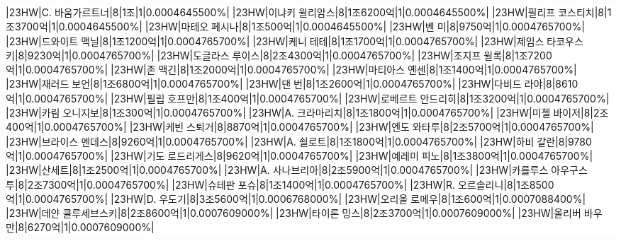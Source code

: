 |23HW|C. 바움가르트너|8|1조|1|0.0004645500%|
|23HW|이냐키 윌리암스|8|1조6200억|1|0.0004645500%|
|23HW|필리프 코스티치|8|1조3700억|1|0.0004645500%|
|23HW|마테오 페시나|8|1조500억|1|0.0004645500%|
|23HW|벤 미|8|9750억|1|0.0004765700%|
|23HW|드와이트 맥닐|8|1조1200억|1|0.0004765700%|
|23HW|케니 테테|8|1조1700억|1|0.0004765700%|
|23HW|제임스 타코우스키|8|9230억|1|0.0004765700%|
|23HW|도글라스 루이스|8|2조4300억|1|0.0004765700%|
|23HW|조지프 윌록|8|1조7200억|1|0.0004765700%|
|23HW|존 맥긴|8|1조2000억|1|0.0004765700%|
|23HW|마티아스 옌센|8|1조1400억|1|0.0004765700%|
|23HW|재러드 보언|8|1조6800억|1|0.0004765700%|
|23HW|댄 번|8|1조2600억|1|0.0004765700%|
|23HW|다비드 라야|8|8610억|1|0.0004765700%|
|23HW|필립 호프만|8|1조400억|1|0.0004765700%|
|23HW|로베르트 안드리히|8|1조3200억|1|0.0004765700%|
|23HW|카림 오니지보|8|1조300억|1|0.0004765700%|
|23HW|A. 크라마리치|8|1조1800억|1|0.0004765700%|
|23HW|미첼 바이저|8|2조400억|1|0.0004765700%|
|23HW|케빈 스퇴거|8|8870억|1|0.0004765700%|
|23HW|엔도 와타루|8|2조5700억|1|0.0004765700%|
|23HW|브라이스 멘데스|8|9260억|1|0.0004765700%|
|23HW|A. 쇨로트|8|1조1800억|1|0.0004765700%|
|23HW|하비 갈란|8|9780억|1|0.0004765700%|
|23HW|기도 로드리게스|8|9620억|1|0.0004765700%|
|23HW|예레미 피노|8|1조3800억|1|0.0004765700%|
|23HW|산세트|8|1조2500억|1|0.0004765700%|
|23HW|A. 사나브리아|8|2조5900억|1|0.0004765700%|
|23HW|카를루스 아우구스투|8|2조7300억|1|0.0004765700%|
|23HW|슈테판 포슈|8|1조1400억|1|0.0004765700%|
|23HW|R. 오르솔리니|8|1조8500억|1|0.0004765700%|
|23HW|D. 우도기|8|3조5600억|1|0.0006768000%|
|23HW|오리올 로메우|8|1조600억|1|0.0007088400%|
|23HW|데얀 쿨루세브스키|8|2조8600억|1|0.0007609000%|
|23HW|타이론 밍스|8|2조3700억|1|0.0007609000%|
|23HW|올리버 바우만|8|6270억|1|0.0007609000%|